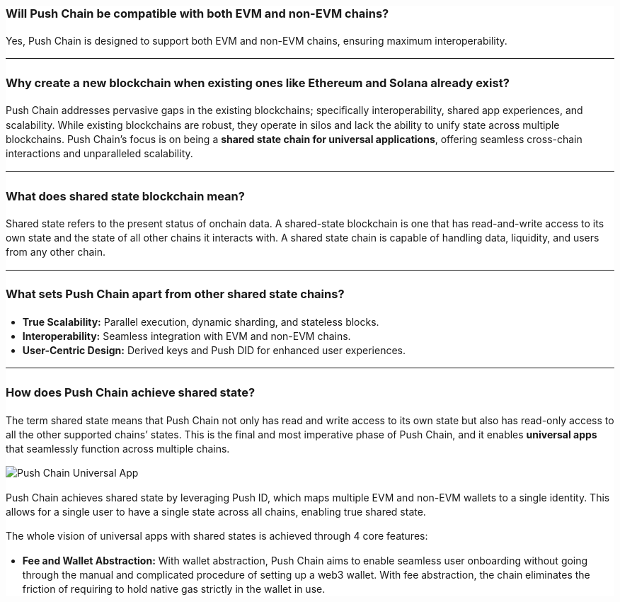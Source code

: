 ### Will Push Chain be compatible with both EVM and non-EVM chains?

Yes, Push Chain is designed to support both EVM and non-EVM chains, ensuring maximum interoperability.

---

### Why create a new blockchain when existing ones like Ethereum and Solana already exist? <EasterEgg src={EasterEggImg} />

Push Chain addresses pervasive gaps in the existing blockchains; specifically interoperability, shared app experiences, and scalability. While existing blockchains are robust, they operate in silos and lack the ability to unify state across multiple blockchains. Push Chain’s focus is on being a **shared state chain for universal applications**, offering seamless cross-chain interactions and unparalleled scalability.

---

### What does shared state blockchain mean?

Shared state refers to the present status of onchain data. A shared-state blockchain is one that has read-and-write access to its own state and the state of all other chains it interacts with. A shared state chain is capable of handling data, liquidity, and users from any other chain.

---

### What sets Push Chain apart from other shared state chains?

- **True Scalability:** Parallel execution, dynamic sharding, and stateless blocks.
- **Interoperability:** Seamless integration with EVM and non-EVM chains.
- **User-Centric Design:** Derived keys and Push DID for enhanced user experiences.

---

### How does Push Chain achieve shared state?

The term shared state means that Push Chain not only has read and write access to its own state but also has read-only access to all the other supported chains’ states. This is the final and most imperative phase of Push Chain, and it enables **universal apps** that seamlessly function across multiple chains.

![Push Chain Universal App](./pcuniversalapp.webp 'Push Chain - Shared State Chain for Universal Apps')

Push Chain achieves shared state by leveraging Push ID, which maps multiple EVM and non-EVM wallets to a single identity. This allows for a single user to have a single state across all chains, enabling true shared state.

The whole vision of universal apps with shared states is achieved through 4 core features:

- **Fee and Wallet Abstraction:**
  With wallet abstraction, Push Chain aims to enable seamless user onboarding without going through the manual and complicated procedure of setting up a web3 wallet.
  With fee abstraction, the chain eliminates the friction of requiring to hold native gas strictly in the wallet in use.
